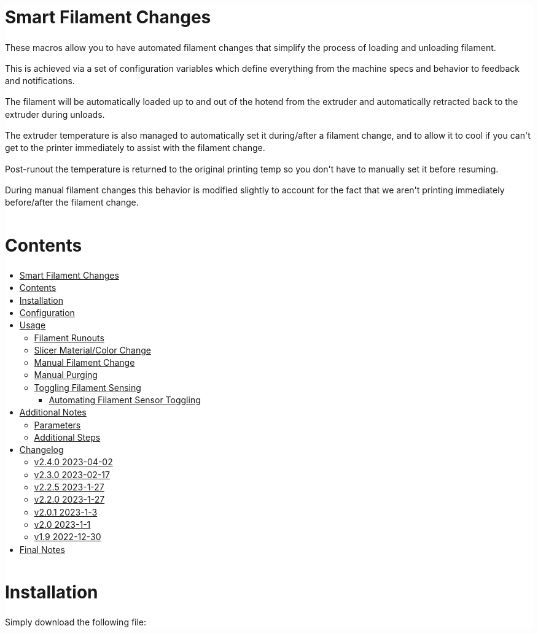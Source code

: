

# Smart Filament Changes

These macros allow you to have automated filament changes that simplify the process of loading and unloading filament.

This is achieved via a set of configuration variables which define everything from the machine specs and behavior to feedback and notifications.

The filament will be automatically loaded up to and out of the hotend from the extruder and automatically retracted back to the extruder during unloads.

The extruder temperature is also managed to automatically set it during/after a filament change, and to allow it to cool if you can't get to the printer immediately to assist with the filament change.

Post-runout the temperature is returned to the original printing temp so you don't have to manually set it before resuming.

During manual filament changes this behavior is modified slightly to account for the fact that we aren't printing immediately before/after the filament change.

# Contents

- [Smart Filament Changes](#smart-filament-changes)
- [Contents](#contents)
- [Installation](#installation)
- [Configuration](#configuration)
- [Usage](#usage)
  - [Filament Runouts](#filament-runouts)
  - [Slicer Material/Color Change](#slicer-materialcolor-change)
  - [Manual Filament Change](#manual-filament-change)
  - [Manual Purging](#manual-purging)
  - [Toggling Filament Sensing](#toggling-filament-sensing)
    - [Automating Filament Sensor Toggling](#automating-filament-sensor-toggling)
- [Additional Notes](#additional-notes)
  - [Parameters](#parameters)
  - [Additional Steps](#additional-steps)
- [Changelog](#changelog)
  - [v2.4.0 2023-04-02](#v240-2023-04-02)
  - [v2.3.0 2023-02-17](#v230-2023-02-17)
  - [v2.2.5 2023-1-27](#v225-2023-1-27)
  - [v2.2.0 2023-1-27](#v220-2023-1-27)
  - [v2.0.1 2023-1-3](#v201-2023-1-3)
  - [v2.0 2023-1-1](#v20-2023-1-1)
  - [v1.9 2022-12-30](#v19-2022-12-30)
- [Final Notes](#final-notes)

# Installation

Simply download the following file:
